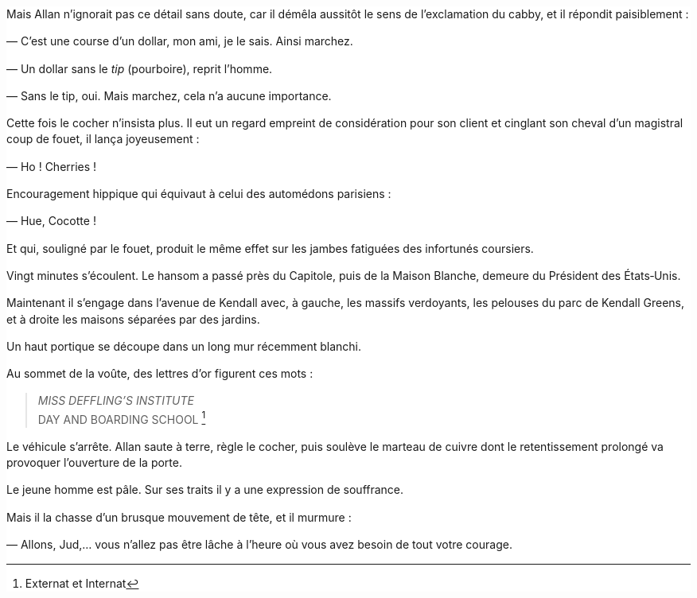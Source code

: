 Mais Allan n’ignorait pas ce détail sans doute, car il démêla aussitôt le
sens de l’exclamation du cabby, et il répondit paisiblement :

— C’est une course d’un dollar, mon ami, je le sais. Ainsi marchez.

— Un dollar sans le _tip_ (pourboire), reprit l’homme.

— Sans le tip, oui. Mais marchez, cela n’a aucune importance.

Cette fois le cocher n’insista plus. Il eut un regard empreint de
considération pour son client et cinglant son cheval d’un magistral coup
de fouet, il lança joyeusement :

— Ho ! Cherries !

Encouragement hippique qui équivaut à celui des automédons parisiens :

— Hue, Cocotte !

Et qui, souligné par le fouet, produit le même effet sur les jambes
fatiguées des infortunés coursiers.

Vingt minutes s’écoulent. Le hansom a passé près du Capitole, puis de la
Maison Blanche, demeure du Président des États‑Unis.

Maintenant il s’engage dans l’avenue de Kendall avec, à gauche, les
massifs verdoyants, les pelouses du parc de Kendall Greens, et à droite
les maisons séparées par des jardins.

Un haut portique se découpe dans un long mur récemment blanchi.

Au sommet de la voûte, des lettres d’or figurent ces mots :

> _MISS DEFFLING’S INSTITUTE_  
  DAY AND BOARDING SCHOOL [^1‑09‑3]

Le véhicule s’arrête. Allan saute à terre, règle le cocher, puis soulève
le marteau de cuivre dont le retentissement prolongé va provoquer
l’ouverture de la porte.

Le jeune homme est pâle. Sur ses traits il y a une expression de souffrance.

Mais il la chasse d’un brusque mouvement de tête, et il murmure :

— Allons, Jud,… vous n’allez pas être lâche à l’heure où vous avez besoin
  de tout votre courage.

[^1‑09‑1]: Le droit de se faire remplacer a été accordé au personnel des
          Compagnies de navigation fluviale, sous la réserve que les agents
          sont responsables de leurs remplaçants.

[^1‑09‑2]: Au Sénat de Washington, des boys font le service des
          rafraîchissements dans la salle même des séances.

[^1‑09‑3]: Externat et Internat
